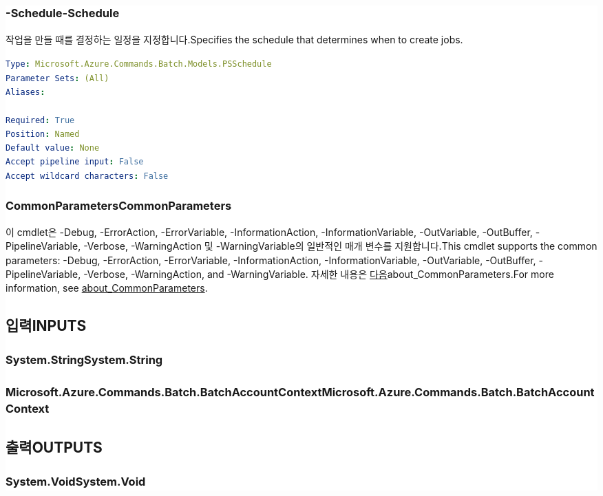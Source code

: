 ### <span data-ttu-id="da1f0-137">-Schedule</span><span class="sxs-lookup"><span data-stu-id="da1f0-137">-Schedule</span></span>
<span data-ttu-id="da1f0-138">작업을 만들 때를 결정하는 일정을 지정합니다.</span><span class="sxs-lookup"><span data-stu-id="da1f0-138">Specifies the schedule that determines when to create jobs.</span></span>

```yaml
Type: Microsoft.Azure.Commands.Batch.Models.PSSchedule
Parameter Sets: (All)
Aliases:

Required: True
Position: Named
Default value: None
Accept pipeline input: False
Accept wildcard characters: False
```

### <span data-ttu-id="da1f0-139">CommonParameters</span><span class="sxs-lookup"><span data-stu-id="da1f0-139">CommonParameters</span></span>
<span data-ttu-id="da1f0-140">이 cmdlet은 -Debug, -ErrorAction, -ErrorVariable, -InformationAction, -InformationVariable, -OutVariable, -OutBuffer, -PipelineVariable, -Verbose, -WarningAction 및 -WarningVariable의 일반적인 매개 변수를 지원합니다.</span><span class="sxs-lookup"><span data-stu-id="da1f0-140">This cmdlet supports the common parameters: -Debug, -ErrorAction, -ErrorVariable, -InformationAction, -InformationVariable, -OutVariable, -OutBuffer, -PipelineVariable, -Verbose, -WarningAction, and -WarningVariable.</span></span> <span data-ttu-id="da1f0-141">자세한 내용은 [다음](http://go.microsoft.com/fwlink/?LinkID=113216)about_CommonParameters.</span><span class="sxs-lookup"><span data-stu-id="da1f0-141">For more information, see [about_CommonParameters](http://go.microsoft.com/fwlink/?LinkID=113216).</span></span>

## <span data-ttu-id="da1f0-142">입력</span><span class="sxs-lookup"><span data-stu-id="da1f0-142">INPUTS</span></span>

### <span data-ttu-id="da1f0-143">System.String</span><span class="sxs-lookup"><span data-stu-id="da1f0-143">System.String</span></span>

### <span data-ttu-id="da1f0-144">Microsoft.Azure.Commands.Batch.BatchAccountContext</span><span class="sxs-lookup"><span data-stu-id="da1f0-144">Microsoft.Azure.Commands.Batch.BatchAccountContext</span></span>

## <span data-ttu-id="da1f0-145">출력</span><span class="sxs-lookup"><span data-stu-id="da1f0-145">OUTPUTS</span></span>

### <span data-ttu-id="da1f0-146">System.Void</span><span class="sxs-lookup"><span data-stu-id="da1f0-146">System.Void</span></span>
